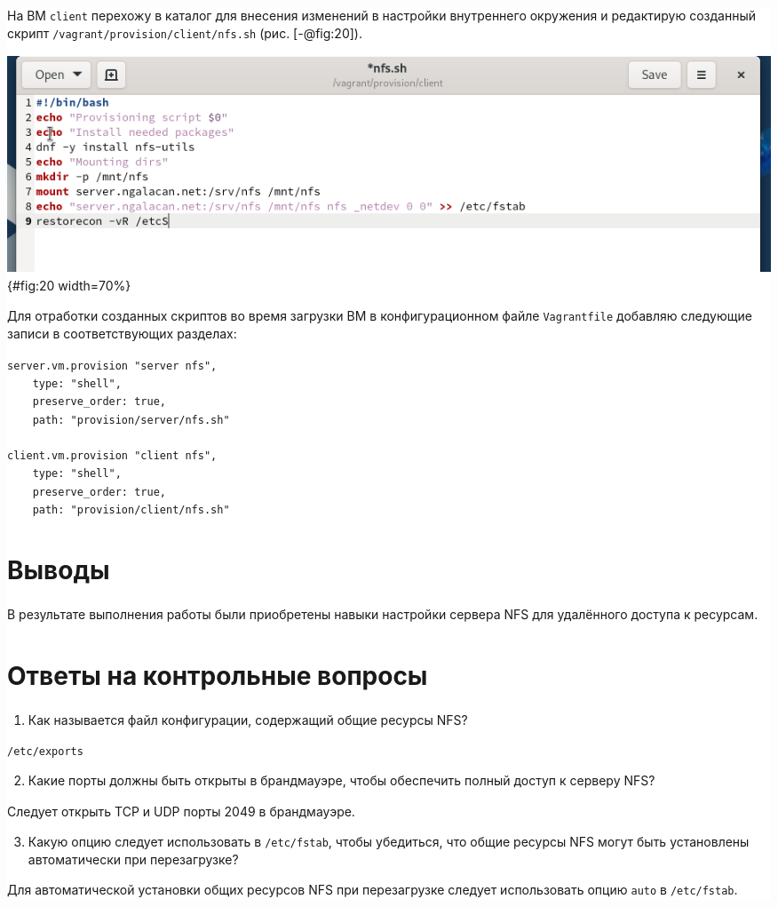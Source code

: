 
На ВМ `client` перехожу в каталог для внесения изменений в настройки внутреннего окружения и редактирую созданный скрипт `/vagrant/provision/client/nfs.sh` (рис. [-@fig:20]).

![Редактирование nfs.sh на клиенте](image/20.png){#fig:20 width=70%}

Для отработки созданных скриптов во время загрузки ВМ в конфигурационном файле `Vagrantfile` добавляю следующие записи в соответствующих разделах:

```
server.vm.provision "server nfs",
	type: "shell",
	preserve_order: true,
	path: "provision/server/nfs.sh"

client.vm.provision "client nfs",
	type: "shell",
	preserve_order: true,
	path: "provision/client/nfs.sh"
```

# Выводы

В результате выполнения работы были приобретены навыки настройки сервера NFS для удалённого доступа к ресурсам.


# Ответы на контрольные вопросы

1. Как называется файл конфигурации, содержащий общие ресурсы NFS?

`/etc/exports`

2. Какие порты должны быть открыты в брандмауэре, чтобы обеспечить полный доступ к серверу NFS?

Cледует открыть TCP и UDP порты 2049 в брандмауэре.

3. Какую опцию следует использовать в `/etc/fstab`, чтобы убедиться, что общие
ресурсы NFS могут быть установлены автоматически при перезагрузке?

Для автоматической установки общих ресурсов NFS при перезагрузке следует использовать опцию `auto` в `/etc/fstab`.

